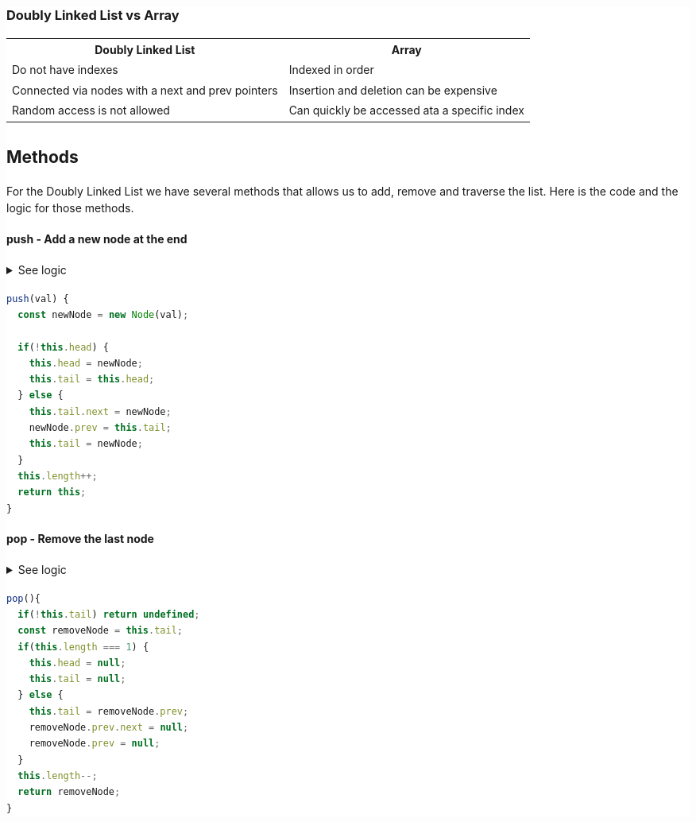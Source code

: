 ### Doubly Linked List vs Array

<table>
	<tr>
		<th>Doubly Linked List</th>
		<th>Array</th>
	</tr>
	<tr>
		<td>Do not have indexes</td>
		<td>Indexed in order</td>
	</tr>
	<tr>
		<td>Connected via nodes with a next and prev pointers</td>
		<td>Insertion and deletion can be expensive</td>
	</tr>
	<tr>
		<td>Random access is not allowed</td>
		<td>Can quickly be accessed ata a specific index</td>
	</tr>
</table>

## Methods

For the Doubly Linked List we have several methods that allows us to add, remove and traverse the list. Here is the code and the logic for those methods.

#### push - Add a new node at the end

<details><summary>See logic</summary></details>

```javascript
push(val) {
  const newNode = new Node(val);
  
  if(!this.head) {
    this.head = newNode;
    this.tail = this.head;
  } else {
    this.tail.next = newNode;
    newNode.prev = this.tail;
    this.tail = newNode;
  }
  this.length++;
  return this;
}
```

#### pop - Remove the last node 

<details><summary>See logic</summary></details>

```javascript
pop(){
  if(!this.tail) return undefined;
  const removeNode = this.tail;
  if(this.length === 1) {
    this.head = null;
    this.tail = null;
  } else {
    this.tail = removeNode.prev;
    removeNode.prev.next = null;
    removeNode.prev = null;
  }
  this.length--;
  return removeNode;
}
```